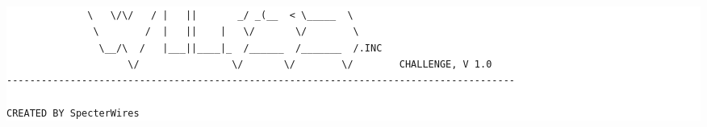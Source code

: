 ```shell
              \   \/\/   / |   ||       _/ _(__  < \_____  \
               \        /  |   ||    |   \/       \/        \
                \__/\  /   |___||____|_  /______  /_______  /.INC
                     \/                \/       \/        \/        CHALLENGE, V 1.0
----------------------------------------------------------------------------------------

CREATED BY SpecterWires
```



